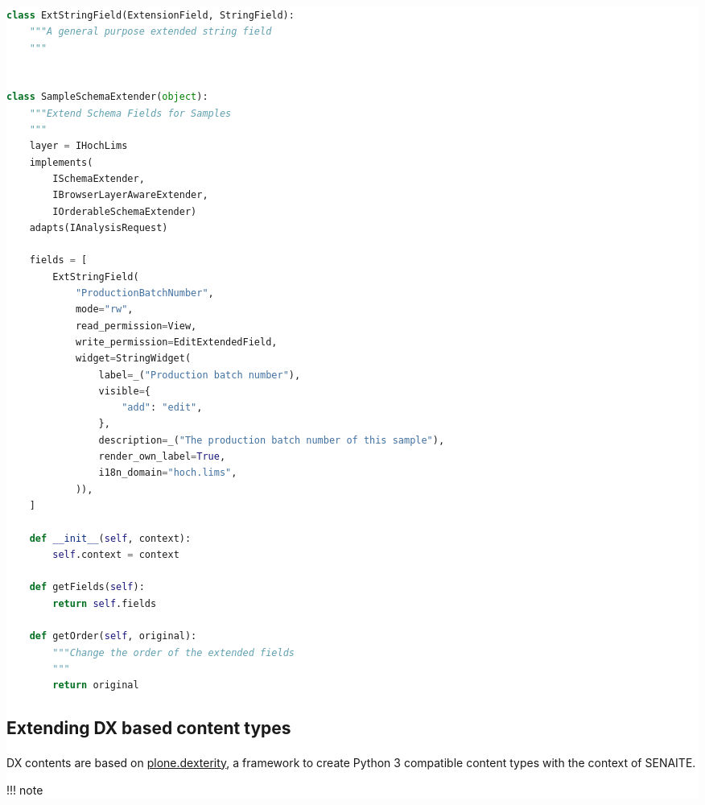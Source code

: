 ``` python title="sample.py"
class ExtStringField(ExtensionField, StringField):
    """A general purpose extended string field
    """


class SampleSchemaExtender(object):
    """Extend Schema Fields for Samples
    """
    layer = IHochLims
    implements(
        ISchemaExtender,
        IBrowserLayerAwareExtender,
        IOrderableSchemaExtender)
    adapts(IAnalysisRequest)

    fields = [
        ExtStringField(
            "ProductionBatchNumber",
            mode="rw",
            read_permission=View,
            write_permission=EditExtendedField,
            widget=StringWidget(
                label=_("Production batch number"),
                visible={
                    "add": "edit",
                },
                description=_("The production batch number of this sample"),
                render_own_label=True,
                i18n_domain="hoch.lims",
            )),
    ]

    def __init__(self, context):
        self.context = context

    def getFields(self):
        return self.fields

    def getOrder(self, original):
        """Change the order of the extended fields
        """
        return original
```


## Extending DX based content types

DX contents are based on [plone.dexterity](https://github.com/plone/plone.dexterity),
a framework to create Python 3 compatible content types with the context of SENAITE.

!!! note
